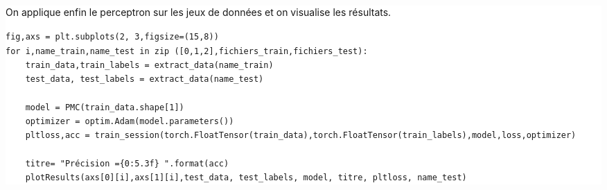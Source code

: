 On applique enfin le perceptron sur les jeux de données et on visualise les résultats.

```{code-cell} ipython3
fig,axs = plt.subplots(2, 3,figsize=(15,8))
for i,name_train,name_test in zip ([0,1,2],fichiers_train,fichiers_test):
    train_data,train_labels = extract_data(name_train)
    test_data, test_labels = extract_data(name_test)

    model = PMC(train_data.shape[1])
    optimizer = optim.Adam(model.parameters())
    pltloss,acc = train_session(torch.FloatTensor(train_data),torch.FloatTensor(train_labels),model,loss,optimizer)
    
    titre= "Précision ={0:5.3f} ".format(acc)
    plotResults(axs[0][i],axs[1][i],test_data, test_labels, model, titre, pltloss, name_test)
```
